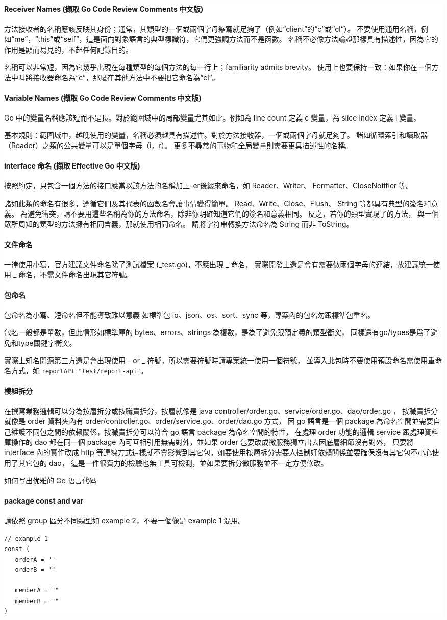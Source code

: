 #### Receiver Names (擷取 Go Code Review Comments 中文版)
方法接收者的名稱應該反映其身份；通常，其類型的一個或兩個字母縮寫就足夠了（例如“client”的“c”或“cl”）。
不要使用通用名稱，例如“me”，“this”或“self”，這是面向對象語言的典型標識符，它們更強調方法而不是函數。
名稱不必像方法論證那樣具有描述性，因為它的作用是顯而易見的，不起任何記錄目的。

名稱可以非常短，因為它幾乎出現在每種類型的每個方法的每一行上；familiarity admits brevity。
使用上也要保持一致：如果你在一個方法中叫將接收器命名為“c”，那麼在其他方法中不要把它命名為“cl”。

#### Variable Names (擷取 Go Code Review Comments 中文版)
Go 中的變量名稱應該短而不是長。對於範圍域中的局部變量尤其如此。例如為 line count 定義 c 變量，為 slice index 定義 i 變量。

基本規則：範圍域中，越晚使用的變量，名稱必須越具有描述性。對於方法接收器，一個或兩個字母就足夠了。
諸如循環索引和讀取器（Reader）之類的公共變量可以是單個字母（i，r）。
更多不尋常的事物和全局變量則需要更具描述性的名稱。

#### interface 命名 (擷取 Effective Go 中文版)
按照約定，只包含一個方法的接口應當以該方法的名稱加上-er後綴來命名，如 Reader、Writer、 Formatter、CloseNotifier 等。

諸如此類的命名有很多，遵循它們及其代表的函數名會讓事情變得簡單。 Read、Write、Close、Flush、 String 等都具有典型的簽名和意義。
為避免衝突，請不要用這些名稱為你的方法命名，除非你明確知道它們的簽名和意義相同。
反之，若你的類型實現了的方法， 與一個眾所周知的類型的方法擁有相同含義，那就使用相同命名。
請將字符串轉換方法命名為 String 而非 ToString。

#### 文件命名
一律使用小寫，官方建議文件命名除了測試檔案 (_test.go)，不應出現 _ 命名，
實際開發上還是會有需要做兩個字母的連結，故建議統一使用 _ 命名，不需文件命名出現其它符號。

#### 包命名
包命名為小寫、短命名但不能導致難以意義 如標準包 io、json、os、sort、sync 等，專案內的包名勿跟標準包重名。

包名一般都是單數，但此情形如標準庫的 bytes、errors、strings 為複數，是為了避免跟預定義的類型衝突，
同樣還有go/types是爲了避免和type關鍵字衝突。

實際上知名開源第三方還是會出現使用 - or _ 符號，所以需要符號時請專案統一使用一個符號，
並導入此包時不要使用預設命名需使用重命名方式，如 `reportAPI "test/report-api"`。

#### 模組拆分
在撰寫業務邏輯可以分為按層拆分或按職責拆分，按層就像是 java controller/order.go、service/order.go、dao/order.go ，
按職責拆分就像是 order 資料夾內有 order/controller.go、order/service.go、order/dao.go 方式，
因 go 語言是一個 package 為命名空間並需要自己維護不同包之間的依賴關係，按職責拆分可以符合 go 語言 package 為命名空間的特性，
在處理 order 功能的邏輯 service 跟處理資料庫操作的 dao 都在同一個 package 內可互相引用無需對外，並如果 order 包要改成微服務獨立出去因底層細節沒有對外，
只要將 interface 內的實作改成 http 等連線方式這樣就不會影響到其它包，如要使用按層拆分需要人控制好依賴關係並要確保沒有其它包不小心使用了其它包的 dao，
這是一件很費力的檢驗也無工具可檢測，並如果要拆分微服務並不一定方便修改。

[如何写出优雅的 Go 语言代码](https://draveness.me/golang-101/)

#### package const and var
請依照 group 區分不同類型如 example 2，不要一個像是 example 1 混用。

```
// example 1
const (
   orderA = ""
   orderB = ""
   
   memberA = ""
   memberB = ""
)
```
